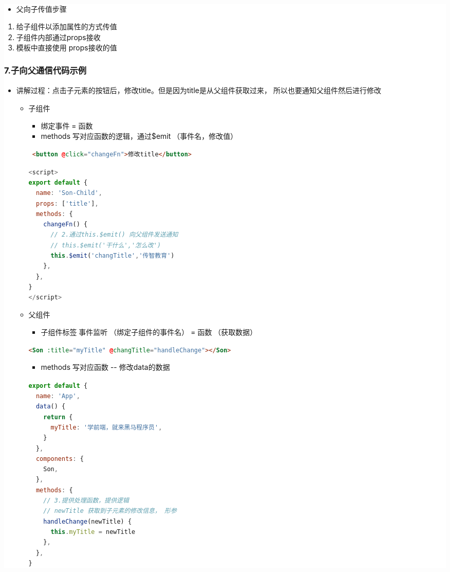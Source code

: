 - 父向子传值步骤


1. 给子组件以添加属性的方式传值
2. 子组件内部通过props接收
3. 模板中直接使用 props接收的值

### 7.子向父通信代码示例

- 讲解过程：点击子元素的按钮后，修改title。但是因为title是从父组件获取过来， 所以也要通知父组件然后进行修改

  - 子组件

    - 绑定事件 = 函数
    - methods 写对应函数的逻辑，通过$emit （事件名，修改值）

    ~~~html
     <button @click="changeFn">修改title</button>
    ~~~

    ~~~javascript
    <script>
    export default {
      name: 'Son-Child',
      props: ['title'],
      methods: {
        changeFn() {
          // 2.通过this.$emit() 向父组件发送通知
          // this.$emit('干什么','怎么改')
          this.$emit('changTitle','传智教育')
        },
      },
    }
    </script>
    ~~~

    

  - 父组件

    - 子组件标签 事件监听 （绑定子组件的事件名） = 函数 （获取数据）

    ~~~html
    <Son :title="myTitle" @changTitle="handleChange"></Son>
    ~~~

    

    - methods 写对应函数 -- 修改data的数据

    ~~~javascript
    export default {
      name: 'App',
      data() {
        return {
          myTitle: '学前端，就来黑马程序员',
        }
      },
      components: {
        Son,
      },
      methods: {
        // 3.提供处理函数，提供逻辑
        // newTitle 获取到子元素的修改信息， 形参
        handleChange(newTitle) {
          this.myTitle = newTitle
        },
      },
    }
    ~~~

